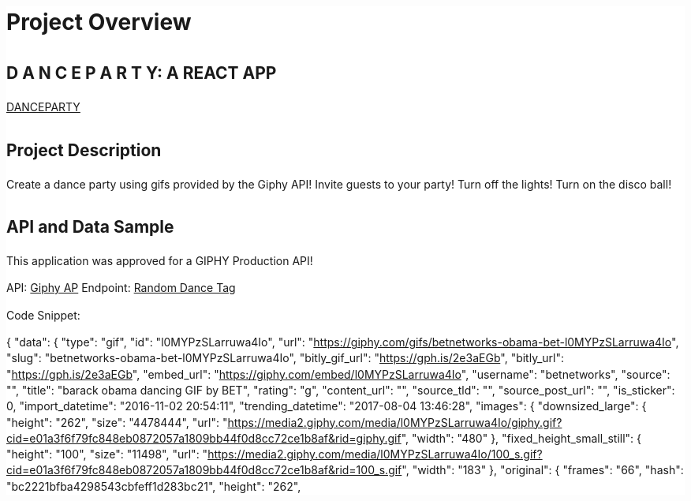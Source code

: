 # Project Overview

## D A N C E P A R T Y: A REACT APP

[DANCEPARTY](https://dancepartydanceparty.netlify.app/)

## Project Description

Create a dance party using gifs provided by the Giphy API! 
Invite guests to your party!
Turn off the lights! 
Turn on the disco ball!


## API and Data Sample

This application was approved for a GIPHY Production API!

API: [Giphy AP](https://developers.giphy.com/docs/api/)
Endpoint: [Random Dance Tag](https://api.giphy.com/v1/gifs/random?api_key=Q2M4GK4agfhUL6T3S2A2H1M2JhIs9hbT&tag=dance&rating=G)

Code Snippet:

{
    "data": {
        "type": "gif",
        "id": "l0MYPzSLarruwa4Io",
        "url": "https://giphy.com/gifs/betnetworks-obama-bet-l0MYPzSLarruwa4Io",
        "slug": "betnetworks-obama-bet-l0MYPzSLarruwa4Io",
        "bitly_gif_url": "https://gph.is/2e3aEGb",
        "bitly_url": "https://gph.is/2e3aEGb",
        "embed_url": "https://giphy.com/embed/l0MYPzSLarruwa4Io",
        "username": "betnetworks",
        "source": "",
        "title": "barack obama dancing GIF by BET",
        "rating": "g",
        "content_url": "",
        "source_tld": "",
        "source_post_url": "",
        "is_sticker": 0,
        "import_datetime": "2016-11-02 20:54:11",
        "trending_datetime": "2017-08-04 13:46:28",
        "images": {
            "downsized_large": {
                "height": "262",
                "size": "4478444",
                "url": "https://media2.giphy.com/media/l0MYPzSLarruwa4Io/giphy.gif?cid=e01a3f6f79fc848eb0872057a1809bb44f0d8cc72ce1b8af&rid=giphy.gif",
                "width": "480"
            },
            "fixed_height_small_still": {
                "height": "100",
                "size": "11498",
                "url": "https://media2.giphy.com/media/l0MYPzSLarruwa4Io/100_s.gif?cid=e01a3f6f79fc848eb0872057a1809bb44f0d8cc72ce1b8af&rid=100_s.gif",
                "width": "183"
            },
            "original": {
                "frames": "66",
                "hash": "bc2221bfba4298543cbfeff1d283bc21",
                "height": "262",